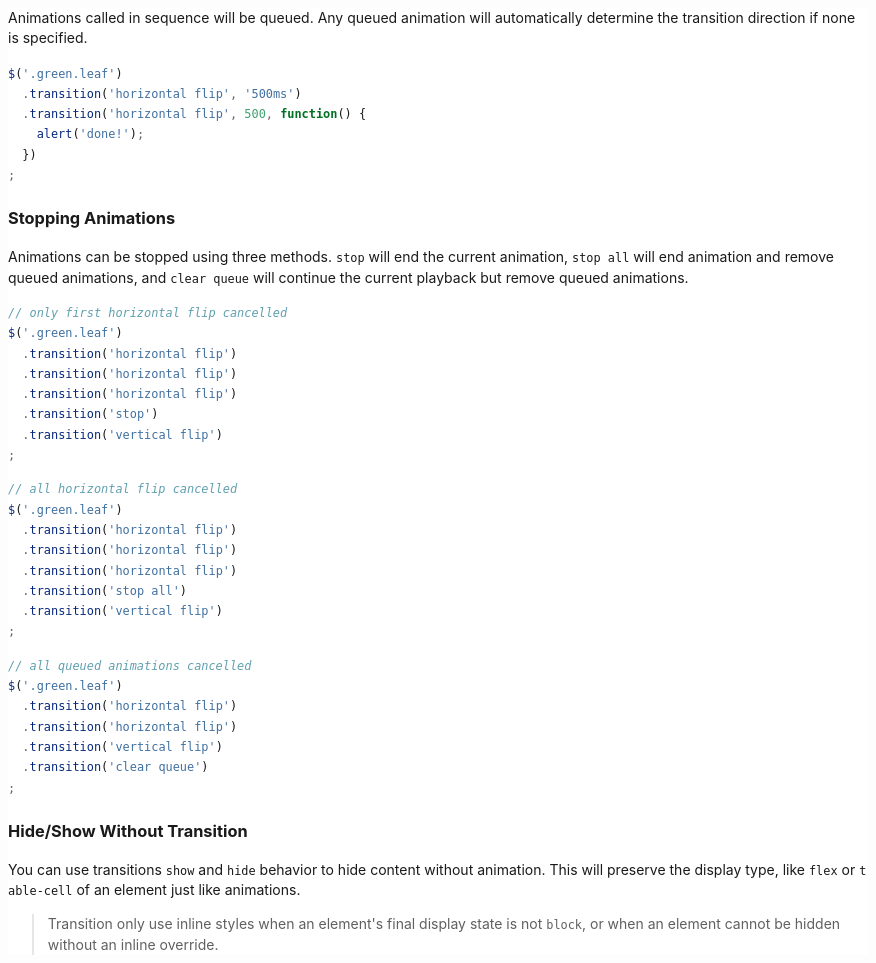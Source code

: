 Animations called in sequence will be queued. Any queued animation will automatically determine the transition direction if none is specified.
```javascript
$('.green.leaf')
  .transition('horizontal flip', '500ms')
  .transition('horizontal flip', 500, function() {
    alert('done!');
  })
;
```

### Stopping Animations

Animations can be stopped using three methods. `stop` will end the current animation, `stop all` will end animation and remove queued animations, and `clear queue` will continue the current playback but remove queued animations.

```javascript
// only first horizontal flip cancelled
$('.green.leaf')
  .transition('horizontal flip')
  .transition('horizontal flip')
  .transition('horizontal flip')
  .transition('stop')
  .transition('vertical flip')
;
```
```javascript
// all horizontal flip cancelled
$('.green.leaf')
  .transition('horizontal flip')
  .transition('horizontal flip')
  .transition('horizontal flip')
  .transition('stop all')
  .transition('vertical flip')
;
```
```javascript
// all queued animations cancelled
$('.green.leaf')
  .transition('horizontal flip')
  .transition('horizontal flip')
  .transition('vertical flip')
  .transition('clear queue')
;
```

### Hide/Show Without Transition

You can use transitions `show` and `hide` behavior to hide content without animation. This will preserve the display type, like `flex` or `table-cell` of an element just like animations.

> Transition only use inline styles when an element's final display state is not `block`, or when an element cannot be hidden without an inline override.
